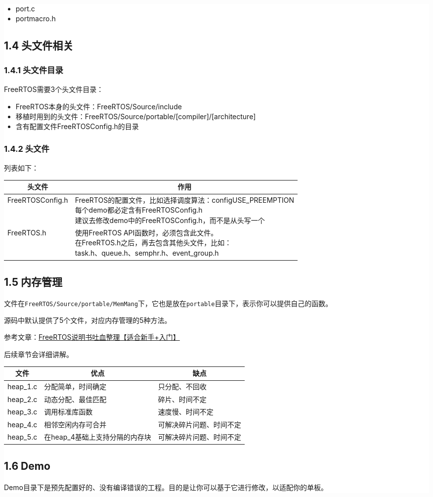* port.c
* portmacro.h



## 1.4 头文件相关

### 1.4.1 头文件目录

FreeRTOS需要3个头文件目录：

* FreeRTOS本身的头文件：FreeRTOS/Source/include
* 移植时用到的头文件：FreeRTOS/Source/portable/[compiler]/[architecture]  
* 含有配置文件FreeRTOSConfig.h的目录



### 1.4.2 头文件

列表如下：

| 头文件           | 作用                                                         |
| ---------------- | ------------------------------------------------------------ |
| FreeRTOSConfig.h | FreeRTOS的配置文件，比如选择调度算法：configUSE_PREEMPTION<br />每个demo都必定含有FreeRTOSConfig.h<br />建议去修改demo中的FreeRTOSConfig.h，而不是从头写一个 |
| FreeRTOS.h       | 使用FreeRTOS API函数时，必须包含此文件。<br />在FreeRTOS.h之后，再去包含其他头文件，比如：<br />task.h、queue.h、semphr.h、event_group.h |




## 1.5 内存管理

文件在`FreeRTOS/Source/portable/MemMang`下，它也是放在`portable`目录下，表示你可以提供自己的函数。

源码中默认提供了5个文件，对应内存管理的5种方法。

参考文章：[FreeRTOS说明书吐血整理【适合新手+入门】](https://blog.csdn.net/qq_43212092/article/details/104845158)

后续章节会详细讲解。

| 文件     | 优点                           | 缺点                     |
| -------- | ------------------------------ | ------------------------ |
| heap_1.c | 分配简单，时间确定             | 只分配、不回收           |
| heap_2.c | 动态分配、最佳匹配             | 碎片、时间不定           |
| heap_3.c | 调用标准库函数                 | 速度慢、时间不定         |
| heap_4.c | 相邻空闲内存可合并             | 可解决碎片问题、时间不定 |
| heap_5.c | 在heap_4基础上支持分隔的内存块 | 可解决碎片问题、时间不定 |



## 1.6 Demo

Demo目录下是预先配置好的、没有编译错误的工程。目的是让你可以基于它进行修改，以适配你的单板。
